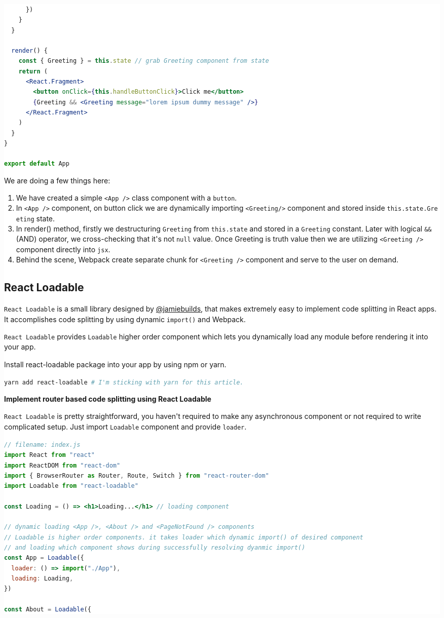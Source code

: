 ```jsx
      })
    }
  }

  render() {
    const { Greeting } = this.state // grab Greeting component from state
    return (
      <React.Fragment>
        <button onClick={this.handleButtonClick}>Click me</button>
        {Greeting && <Greeting message="lorem ipsum dummy message" />}
      </React.Fragment>
    )
  }
}

export default App
```

We are doing a few things here:

1. We have created a simple `<App />` class component with a `button`.
2. In `<App />` component, on button click we are dynamically importing `<Greeting/>` component and stored inside `this.state.Greeting` state.
3. In render() method, firstly we destructuring `Greeting` from `this.state` and stored in a `Greeting` constant. Later with logical `&&` (AND) operator, we cross-checking that it's not `null` value. Once Greeting is truth value then we are utilizing `<Greeting />` component directly into `jsx`.
4. Behind the scene, Webpack create separate chunk for `<Greeting />` component and serve to the user on demand.

## React Loadable

`React Loadable` is a small library designed by [@jamiebuilds](https://twitter.com/jamiebuilds), that makes extremely easy to implement code splitting in React apps. It accomplishes code splitting by using dynamic `import()` and Webpack.

`React Loadable` provides `Loadable` higher order component which lets you dynamically load any module before rendering it into your app.

Install react-loadable package into your app by using npm or yarn.

```bash
yarn add react-loadable # I'm sticking with yarn for this article.
```

**Implement router based code splitting using React Loadable**

`React Loadable` is pretty straightforward, you haven't required to make any asynchronous component or not required to write complicated setup. Just import `Loadable` component and provide `loader`.

```jsx
// filename: index.js
import React from "react"
import ReactDOM from "react-dom"
import { BrowserRouter as Router, Route, Switch } from "react-router-dom"
import Loadable from "react-loadable"

const Loading = () => <h1>Loading...</h1> // loading component

// dynamic loading <App />, <About /> and <PageNotFound /> components
// Loadable is higher order components. it takes loader which dynamic import() of desired component
// and loading which component shows during successfully resolving dyanmic import()
const App = Loadable({
  loader: () => import("./App"),
  loading: Loading,
})

const About = Loadable({
```